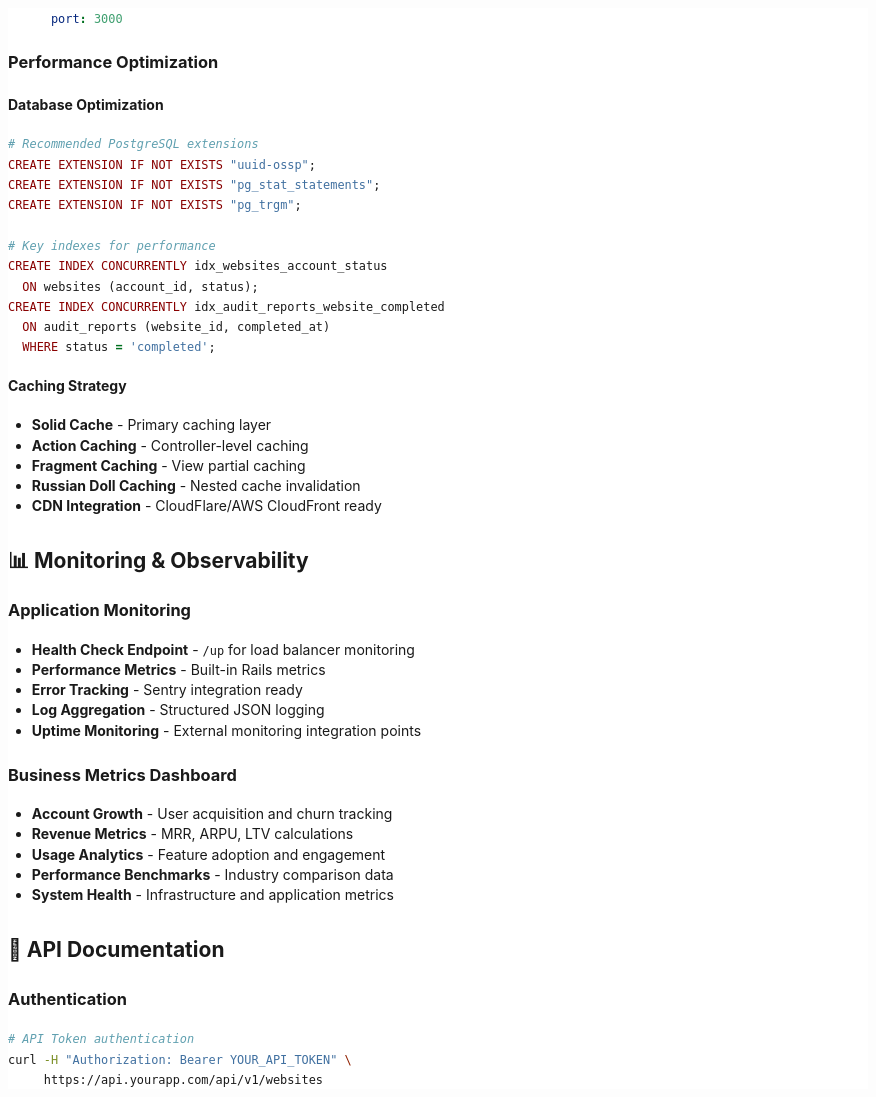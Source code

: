 ```yaml
      port: 3000
```

### Performance Optimization

#### Database Optimization
```ruby
# Recommended PostgreSQL extensions
CREATE EXTENSION IF NOT EXISTS "uuid-ossp";
CREATE EXTENSION IF NOT EXISTS "pg_stat_statements";
CREATE EXTENSION IF NOT EXISTS "pg_trgm";

# Key indexes for performance
CREATE INDEX CONCURRENTLY idx_websites_account_status 
  ON websites (account_id, status);
CREATE INDEX CONCURRENTLY idx_audit_reports_website_completed 
  ON audit_reports (website_id, completed_at) 
  WHERE status = 'completed';
```

#### Caching Strategy
- **Solid Cache** - Primary caching layer
- **Action Caching** - Controller-level caching
- **Fragment Caching** - View partial caching
- **Russian Doll Caching** - Nested cache invalidation
- **CDN Integration** - CloudFlare/AWS CloudFront ready

## 📊 Monitoring & Observability

### Application Monitoring
- **Health Check Endpoint** - `/up` for load balancer monitoring
- **Performance Metrics** - Built-in Rails metrics
- **Error Tracking** - Sentry integration ready
- **Log Aggregation** - Structured JSON logging
- **Uptime Monitoring** - External monitoring integration points

### Business Metrics Dashboard
- **Account Growth** - User acquisition and churn tracking
- **Revenue Metrics** - MRR, ARPU, LTV calculations
- **Usage Analytics** - Feature adoption and engagement
- **Performance Benchmarks** - Industry comparison data
- **System Health** - Infrastructure and application metrics

## 🔌 API Documentation

### Authentication
```bash
# API Token authentication
curl -H "Authorization: Bearer YOUR_API_TOKEN" \
     https://api.yourapp.com/api/v1/websites
```
